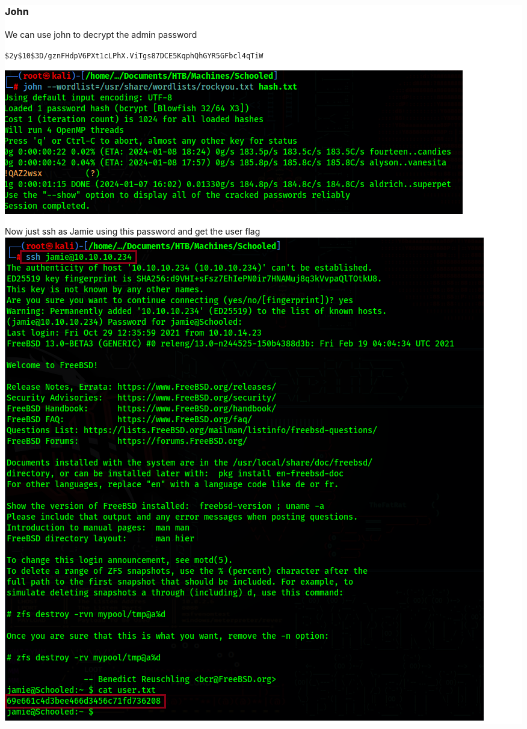 ### John

We can use john to decrypt the admin password

``` TEXT
$2y$10$3D/gznFHdpV6PXt1cLPhX.ViTgs87DCE5KqphQhGYR5GFbcl4qTiW
```
![](Schooled/jamiepassword.png)

Now just ssh as Jamie using this password and get the user flag
![](Schooled/userflag.png)

